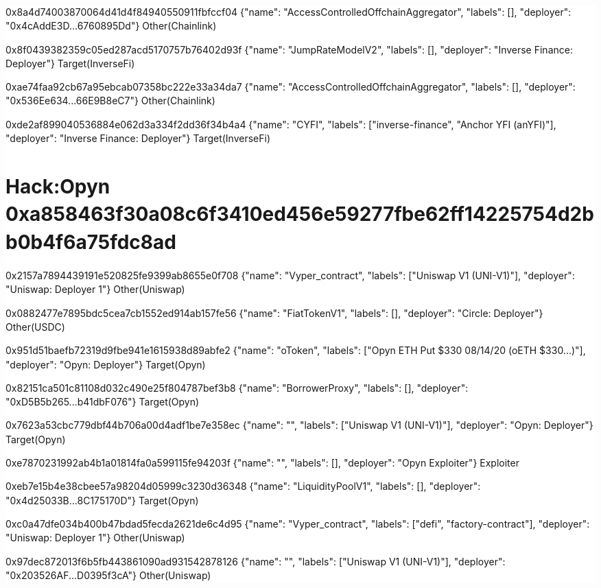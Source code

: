 0x8a4d74003870064d41d4f84940550911fbfccf04
{"name": "AccessControlledOffchainAggregator", "labels": [], "deployer": "0x4cAddE3D...6760895Dd"}
Other(Chainlink)

0x8f0439382359c05ed287acd5170757b76402d93f
{"name": "JumpRateModelV2", "labels": [], "deployer": "Inverse Finance: Deployer"}
Target(InverseFi)

0xae74faa92cb67a95ebcab07358bc222e33a34da7
{"name": "AccessControlledOffchainAggregator", "labels": [], "deployer": "0x536Ee634...66E9B8eC7"}
Other(Chainlink)

0xde2af899040536884e062d3a334f2dd36f34b4a4
{"name": "CYFI", "labels": ["inverse-finance", "Anchor YFI (anYFI)"], "deployer": "Inverse Finance: Deployer"}
Target(InverseFi)

#  Hack:Opyn 0xa858463f30a08c6f3410ed456e59277fbe62ff14225754d2bb0b4f6a75fdc8ad


0x2157a7894439191e520825fe9399ab8655e0f708
{"name": "Vyper_contract", "labels": ["Uniswap V1 (UNI-V1)"], "deployer": "Uniswap: Deployer 1"}
Other(Uniswap)

0x0882477e7895bdc5cea7cb1552ed914ab157fe56
{"name": "FiatTokenV1", "labels": [], "deployer": "Circle: Deployer"}
Other(USDC)

0x951d51baefb72319d9fbe941e1615938d89abfe2
{"name": "oToken", "labels": ["Opyn ETH Put $330 08/14/20 (oETH $330...)"], "deployer": "Opyn: Deployer"}
Target(Opyn)

0x82151ca501c81108d032c490e25f804787bef3b8
{"name": "BorrowerProxy", "labels": [], "deployer": "0xD5B5b265...b41dbF076"}
Target(Opyn)

0x7623a53cbc779dbf44b706a00d4adf1be7e358ec
{"name": "", "labels": ["Uniswap V1 (UNI-V1)"], "deployer": "Opyn: Deployer"}
Target(Opyn)

0xe7870231992ab4b1a01814fa0a599115fe94203f
{"name": "", "labels": [], "deployer": "Opyn Exploiter"}
Exploiter

0xeb7e15b4e38cbee57a98204d05999c3230d36348
{"name": "LiquidityPoolV1", "labels": [], "deployer": "0x4d25033B...8C175170D"}
Target(Opyn)

0xc0a47dfe034b400b47bdad5fecda2621de6c4d95
{"name": "Vyper_contract", "labels": ["defi", "factory-contract"], "deployer": "Uniswap: Deployer 1"}
Other(Uniswap)

0x97dec872013f6b5fb443861090ad931542878126
{"name": "", "labels": ["Uniswap V1 (UNI-V1)"], "deployer": "0x203526AF...D0395f3cA"}
Other(Uniswap)
